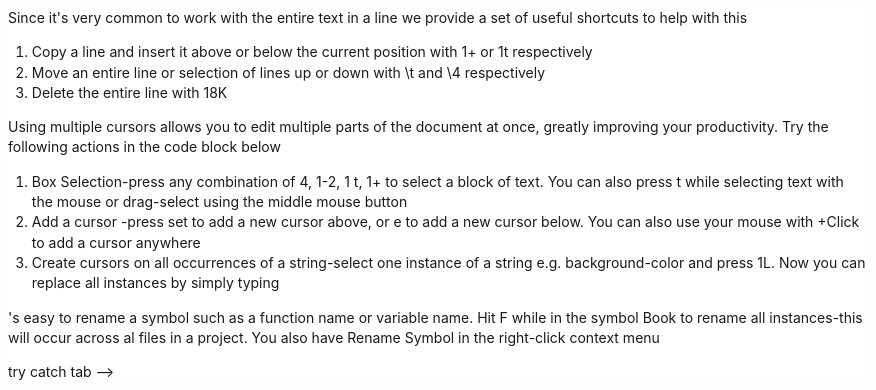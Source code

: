 Since it's very common to work with the entire text in a line we provide a set of useful shortcuts to help with this
1. Copy a line and insert it above or below the current position with 1\+ or 1t respectively
2. Move an entire line or selection of lines up or down with \t and \4 respectively
3. Delete the entire line with 18K

Using multiple cursors allows you to edit multiple parts of the document at once, greatly improving your productivity. Try the following actions in the code block below
1. Box Selection-press any combination of 4, 1-2, 1 t, 1+ to select a block of text. You can also press t while selecting text with the mouse or drag-select using the middle mouse button
2. Add a cursor -press set to add a new cursor above, or e to add a new cursor below. You can also use your mouse with +Click to add a cursor anywhere
3. Create cursors on all occurrences of a string-select one instance of a string e.g. background-color and press 1L. Now you can replace all instances by simply typing

's easy to rename a symbol such as a function name or variable name. Hit F while in the symbol Book to rename all instances-this will occur across al files in a project. You also have Rename Symbol in the right-click context menu

try catch tab -->